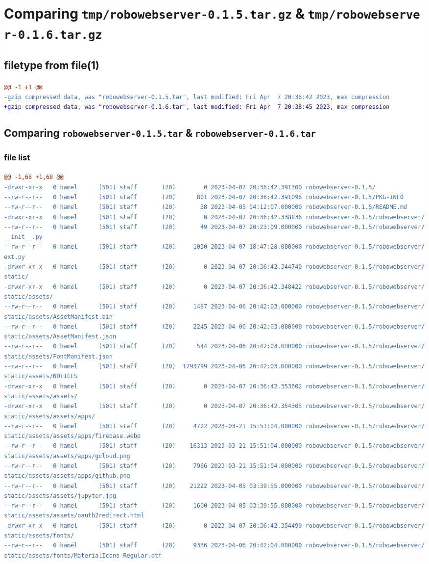 # Comparing `tmp/robowebserver-0.1.5.tar.gz` & `tmp/robowebserver-0.1.6.tar.gz`

## filetype from file(1)

```diff
@@ -1 +1 @@
-gzip compressed data, was "robowebserver-0.1.5.tar", last modified: Fri Apr  7 20:36:42 2023, max compression
+gzip compressed data, was "robowebserver-0.1.6.tar", last modified: Fri Apr  7 20:38:45 2023, max compression
```

## Comparing `robowebserver-0.1.5.tar` & `robowebserver-0.1.6.tar`

### file list

```diff
@@ -1,68 +1,68 @@
-drwxr-xr-x   0 hamel      (501) staff       (20)        0 2023-04-07 20:36:42.391300 robowebserver-0.1.5/
--rw-r--r--   0 hamel      (501) staff       (20)      801 2023-04-07 20:36:42.391096 robowebserver-0.1.5/PKG-INFO
--rw-r--r--   0 hamel      (501) staff       (20)       38 2023-04-05 04:12:07.000000 robowebserver-0.1.5/README.md
-drwxr-xr-x   0 hamel      (501) staff       (20)        0 2023-04-07 20:36:42.338836 robowebserver-0.1.5/robowebserver/
--rw-r--r--   0 hamel      (501) staff       (20)       49 2023-04-07 20:23:09.000000 robowebserver-0.1.5/robowebserver/__init__.py
--rw-r--r--   0 hamel      (501) staff       (20)     1030 2023-04-07 18:47:28.000000 robowebserver-0.1.5/robowebserver/ext.py
-drwxr-xr-x   0 hamel      (501) staff       (20)        0 2023-04-07 20:36:42.344740 robowebserver-0.1.5/robowebserver/static/
-drwxr-xr-x   0 hamel      (501) staff       (20)        0 2023-04-07 20:36:42.348422 robowebserver-0.1.5/robowebserver/static/assets/
--rw-r--r--   0 hamel      (501) staff       (20)     1487 2023-04-06 20:42:03.000000 robowebserver-0.1.5/robowebserver/static/assets/AssetManifest.bin
--rw-r--r--   0 hamel      (501) staff       (20)     2245 2023-04-06 20:42:03.000000 robowebserver-0.1.5/robowebserver/static/assets/AssetManifest.json
--rw-r--r--   0 hamel      (501) staff       (20)      544 2023-04-06 20:42:03.000000 robowebserver-0.1.5/robowebserver/static/assets/FontManifest.json
--rw-r--r--   0 hamel      (501) staff       (20)  1793799 2023-04-06 20:42:03.000000 robowebserver-0.1.5/robowebserver/static/assets/NOTICES
-drwxr-xr-x   0 hamel      (501) staff       (20)        0 2023-04-07 20:36:42.353602 robowebserver-0.1.5/robowebserver/static/assets/assets/
-drwxr-xr-x   0 hamel      (501) staff       (20)        0 2023-04-07 20:36:42.354305 robowebserver-0.1.5/robowebserver/static/assets/assets/apps/
--rw-r--r--   0 hamel      (501) staff       (20)     4722 2023-03-21 15:51:04.000000 robowebserver-0.1.5/robowebserver/static/assets/assets/apps/firebase.webp
--rw-r--r--   0 hamel      (501) staff       (20)    16313 2023-03-21 15:51:04.000000 robowebserver-0.1.5/robowebserver/static/assets/assets/apps/gcloud.png
--rw-r--r--   0 hamel      (501) staff       (20)     7966 2023-03-21 15:51:04.000000 robowebserver-0.1.5/robowebserver/static/assets/assets/apps/github.png
--rw-r--r--   0 hamel      (501) staff       (20)    21222 2023-04-05 03:39:55.000000 robowebserver-0.1.5/robowebserver/static/assets/assets/jupyter.jpg
--rw-r--r--   0 hamel      (501) staff       (20)     1600 2023-04-05 03:39:55.000000 robowebserver-0.1.5/robowebserver/static/assets/assets/oauth2redirect.html
-drwxr-xr-x   0 hamel      (501) staff       (20)        0 2023-04-07 20:36:42.354499 robowebserver-0.1.5/robowebserver/static/assets/fonts/
--rw-r--r--   0 hamel      (501) staff       (20)     9336 2023-04-06 20:42:04.000000 robowebserver-0.1.5/robowebserver/static/assets/fonts/MaterialIcons-Regular.otf
```